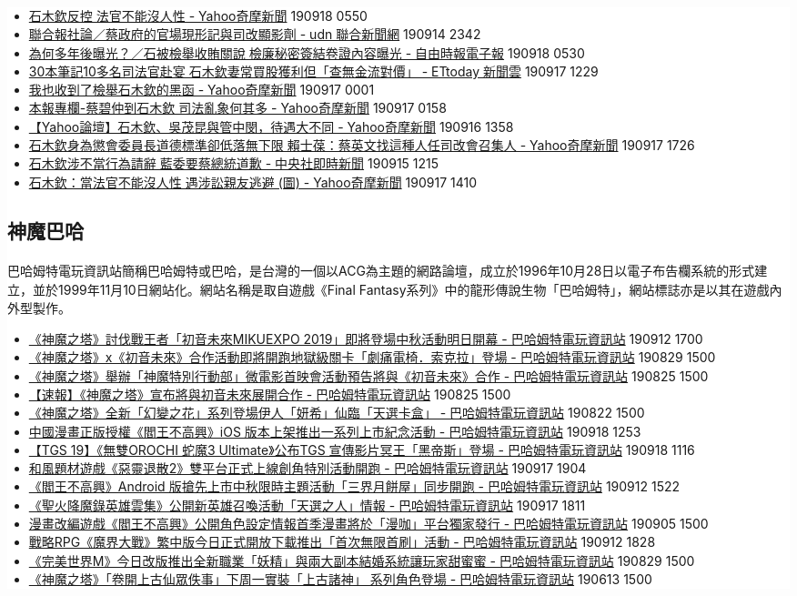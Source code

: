 - [石木欽反控 法官不能沒人性 - Yahoo奇摩新聞](https://tw.news.yahoo.com/%E7%9F%B3%E6%9C%A8%E6%AC%BD%E5%8F%8D%E6%8E%A7-%E6%B3%95%E5%AE%98%E4%B8%8D%E8%83%BD%E6%B2%92%E4%BA%BA%E6%80%A7-215009300.html "石木欽反控 法官不能沒人性 - Yahoo奇摩新聞") 190918 0550
- [聯合報社論／蔡政府的官場現形記與司改顯影劑 - udn 聯合新聞網](https://udn.com/news/story/11321/4047891 "聯合報社論／蔡政府的官場現形記與司改顯影劑 - udn 聯合新聞網") 190914 2342
- [為何多年後曝光？／石被檢舉收賄關說 檢廉秘密簽結卷證內容曝光 - 自由時報電子報](https://news.ltn.com.tw/news/society/paper/1318673 "為何多年後曝光？／石被檢舉收賄關說 檢廉秘密簽結卷證內容曝光 - 自由時報電子報") 190918 0530
- [30本筆記10多名司法官赴宴 石木欽妻常買股獲利但「查無金流對價」 - ETtoday 新聞雲](https://www.ettoday.net/news/20190917/1537069.htm "30本筆記10多名司法官赴宴 石木欽妻常買股獲利但「查無金流對價」 - ETtoday 新聞雲") 190917 1229
- [我也收到了檢舉石木欽的黑函 - Yahoo奇摩新聞](https://tw.news.yahoo.com/%E6%88%91%E4%B9%9F%E6%94%B6%E5%88%B0%E4%BA%86%E6%AA%A2%E8%88%89%E7%9F%B3%E6%9C%A8%E6%AC%BD%E7%9A%84%E9%BB%91%E5%87%BD-160100352.html "我也收到了檢舉石木欽的黑函 - Yahoo奇摩新聞") 190917 0001
- [本報專欄-蔡碧仲到石木欽 司法亂象何其多 - Yahoo奇摩新聞](https://tw.news.yahoo.com/%E6%9C%AC%E5%A0%B1%E5%B0%88%E6%AC%84-%E8%94%A1%E7%A2%A7%E4%BB%B2%E5%88%B0%E7%9F%B3%E6%9C%A8%E6%AC%BD-%E5%8F%B8%E6%B3%95%E4%BA%82%E8%B1%A1%E4%BD%95%E5%85%B6%E5%A4%9A-175801635.html "本報專欄-蔡碧仲到石木欽 司法亂象何其多 - Yahoo奇摩新聞") 190917 0158
- [【Yahoo論壇】石木欽、吳茂昆與管中閔，待遇大不同 - Yahoo奇摩新聞](https://tw.news.yahoo.com/yahoo%E8%AB%96%E5%A3%87-%E7%9F%B3%E6%9C%A8%E6%AC%BD-%E5%90%B3%E8%8C%82%E6%98%86%E8%88%87%E7%AE%A1%E4%B8%AD%E9%96%94-%E5%BE%85%E9%81%87%E5%A4%A7%E4%B8%8D%E5%90%8C-055806159.html "【Yahoo論壇】石木欽、吳茂昆與管中閔，待遇大不同 - Yahoo奇摩新聞") 190916 1358
- [石木欽身為懲會委員長道德標準卻低落無下限 賴士葆：蔡英文找這種人任司改會召集人 - Yahoo奇摩新聞](https://tw.news.yahoo.com/%E7%9F%B3%E6%9C%A8%E6%AC%BD%E8%BA%AB%E7%82%BA%E6%87%B2%E6%9C%83%E5%A7%94%E5%93%A1%E9%95%B7%E9%81%93%E5%BE%B7%E6%A8%99%E6%BA%96%E5%8D%BB%E4%BD%8E%E8%90%BD%E7%84%A1%E4%B8%8B%E9%99%90-%E8%B3%B4%E5%A3%AB%E8%91%86-%E8%94%A1%E8%8B%B1%E6%96%87%E6%89%BE%E9%80%99%E7%A8%AE%E4%BA%BA%E4%BB%BB%E5%8F%B8%E6%94%B9%E6%9C%83%E5%8F%AC%E9%9B%86%E4%BA%BA-092602028.html "石木欽身為懲會委員長道德標準卻低落無下限 賴士葆：蔡英文找這種人任司改會召集人 - Yahoo奇摩新聞") 190917 1726
- [石木欽涉不當行為請辭 藍委要蔡總統道歉 - 中央社即時新聞](https://www.cna.com.tw/news/aipl/201909150057.aspx "石木欽涉不當行為請辭 藍委要蔡總統道歉 - 中央社即時新聞") 190915 1215
- [石木欽：當法官不能沒人性 遇涉訟親友逃避 (圖) - Yahoo奇摩新聞](https://tw.news.yahoo.com/%E7%9F%B3%E6%9C%A8%E6%AC%BD-%E7%95%B6%E6%B3%95%E5%AE%98%E4%B8%8D%E8%83%BD%E6%B2%92%E4%BA%BA%E6%80%A7-%E9%81%87%E6%B6%89%E8%A8%9F%E8%A6%AA%E5%8F%8B%E9%80%83%E9%81%BF-%E5%9C%96-061033987.html "石木欽：當法官不能沒人性 遇涉訟親友逃避 (圖) - Yahoo奇摩新聞") 190917 1410

## 神魔巴哈

巴哈姆特電玩資訊站簡稱巴哈姆特或巴哈，是台灣的一個以ACG為主題的網路論壇，成立於1996年10月28日以電子布告欄系統的形式建立，並於1999年11月10日網站化。網站名稱是取自遊戲《Final Fantasy系列》中的龍形傳說生物「巴哈姆特」，網站標誌亦是以其在遊戲內外型製作。
- [《神魔之塔》討伐戰王者「初音未來MIKUEXPO 2019」即將登場中秋活動明日開幕 - 巴哈姆特電玩資訊站](https://gnn.gamer.com.tw/detail.php?sn=185657 "《神魔之塔》討伐戰王者「初音未來MIKUEXPO 2019」即將登場中秋活動明日開幕 - 巴哈姆特電玩資訊站") 190912 1700
- [《神魔之塔》x《初音未來》合作活動即將開跑地獄級關卡「劇痛電椅．索克拉」登場 - 巴哈姆特電玩資訊站](https://gnn.gamer.com.tw/detail.php?sn=184978 "《神魔之塔》x《初音未來》合作活動即將開跑地獄級關卡「劇痛電椅．索克拉」登場 - 巴哈姆特電玩資訊站") 190829 1500
- [《神魔之塔》舉辦「神魔特別行動部」微電影首映會活動預告將與《初音未來》合作 - 巴哈姆特電玩資訊站](https://gnn.gamer.com.tw/detail.php?sn=184771 "《神魔之塔》舉辦「神魔特別行動部」微電影首映會活動預告將與《初音未來》合作 - 巴哈姆特電玩資訊站") 190825 1500
- [【速報】《神魔之塔》宣布將與初音未來展開合作 - 巴哈姆特電玩資訊站](https://gnn.gamer.com.tw/detail.php?sn=184770 "【速報】《神魔之塔》宣布將與初音未來展開合作 - 巴哈姆特電玩資訊站") 190825 1500
- [《神魔之塔》全新「幻變之花」系列登場伊人「妍希」仙臨「天選卡盒」 - 巴哈姆特電玩資訊站](https://gnn.gamer.com.tw/detail.php?sn=184644 "《神魔之塔》全新「幻變之花」系列登場伊人「妍希」仙臨「天選卡盒」 - 巴哈姆特電玩資訊站") 190822 1500
- [中國漫畫正版授權《閻王不高興》iOS 版本上架推出一系列上市紀念活動 - 巴哈姆特電玩資訊站](https://gnn.gamer.com.tw/detail.php?sn=185847 "中國漫畫正版授權《閻王不高興》iOS 版本上架推出一系列上市紀念活動 - 巴哈姆特電玩資訊站") 190918 1253
- [【TGS 19】《無雙OROCHI 蛇魔3 Ultimate》公布TGS 宣傳影片冥王「黑帝斯」登場 - 巴哈姆特電玩資訊站](https://gnn.gamer.com.tw/detail.php?sn=185833 "【TGS 19】《無雙OROCHI 蛇魔3 Ultimate》公布TGS 宣傳影片冥王「黑帝斯」登場 - 巴哈姆特電玩資訊站") 190918 1116
- [和風題材遊戲《惡靈退散2》雙平台正式上線創角特別活動開跑 - 巴哈姆特電玩資訊站](https://gnn.gamer.com.tw/detail.php?sn=185820 "和風題材遊戲《惡靈退散2》雙平台正式上線創角特別活動開跑 - 巴哈姆特電玩資訊站") 190917 1904
- [《閻王不高興》Android 版搶先上市中秋限時主題活動「三界月餅屋」同步開跑 - 巴哈姆特電玩資訊站](https://gnn.gamer.com.tw/detail.php?sn=185632 "《閻王不高興》Android 版搶先上市中秋限時主題活動「三界月餅屋」同步開跑 - 巴哈姆特電玩資訊站") 190912 1522
- [《聖火降魔錄英雄雲集》公開新英雄召喚活動「天選之人」情報 - 巴哈姆特電玩資訊站](https://gnn.gamer.com.tw/detail.php?sn=185798 "《聖火降魔錄英雄雲集》公開新英雄召喚活動「天選之人」情報 - 巴哈姆特電玩資訊站") 190917 1811
- [漫畫改編遊戲《閻王不高興》公開角色設定情報首季漫畫將於「漫咖」平台獨家發行 - 巴哈姆特電玩資訊站](https://gnn.gamer.com.tw/detail.php?sn=185300 "漫畫改編遊戲《閻王不高興》公開角色設定情報首季漫畫將於「漫咖」平台獨家發行 - 巴哈姆特電玩資訊站") 190905 1500
- [戰略RPG《魔界大戰》繁中版今日正式開放下載推出「首次無限首刷」活動 - 巴哈姆特電玩資訊站](https://gnn.gamer.com.tw/detail.php?sn=185672 "戰略RPG《魔界大戰》繁中版今日正式開放下載推出「首次無限首刷」活動 - 巴哈姆特電玩資訊站") 190912 1828
- [《完美世界M》今日改版推出全新職業「妖精」與兩大副本結婚系統讓玩家甜蜜蜜 - 巴哈姆特電玩資訊站](https://gnn.gamer.com.tw/detail.php?sn=185016 "《完美世界M》今日改版推出全新職業「妖精」與兩大副本結婚系統讓玩家甜蜜蜜 - 巴哈姆特電玩資訊站") 190829 1500
- [《神魔之塔》「卷開上古仙眾佚事」下周一實裝「上古諸神」 系列角色登場 - 巴哈姆特電玩資訊站](https://gnn.gamer.com.tw/detail.php?sn=181077 "《神魔之塔》「卷開上古仙眾佚事」下周一實裝「上古諸神」 系列角色登場 - 巴哈姆特電玩資訊站") 190613 1500